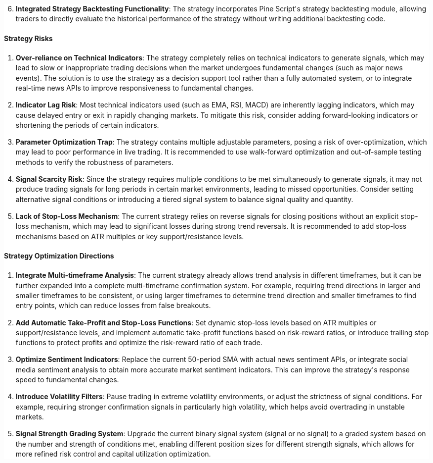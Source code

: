6. **Integrated Strategy Backtesting Functionality**: The strategy incorporates Pine Script's strategy backtesting module, allowing traders to directly evaluate the historical performance of the strategy without writing additional backtesting code.

#### Strategy Risks
1. **Over-reliance on Technical Indicators**: The strategy completely relies on technical indicators to generate signals, which may lead to slow or inappropriate trading decisions when the market undergoes fundamental changes (such as major news events). The solution is to use the strategy as a decision support tool rather than a fully automated system, or to integrate real-time news APIs to improve responsiveness to fundamental changes.

2. **Indicator Lag Risk**: Most technical indicators used (such as EMA, RSI, MACD) are inherently lagging indicators, which may cause delayed entry or exit in rapidly changing markets. To mitigate this risk, consider adding forward-looking indicators or shortening the periods of certain indicators.

3. **Parameter Optimization Trap**: The strategy contains multiple adjustable parameters, posing a risk of over-optimization, which may lead to poor performance in live trading. It is recommended to use walk-forward optimization and out-of-sample testing methods to verify the robustness of parameters.

4. **Signal Scarcity Risk**: Since the strategy requires multiple conditions to be met simultaneously to generate signals, it may not produce trading signals for long periods in certain market environments, leading to missed opportunities. Consider setting alternative signal conditions or introducing a tiered signal system to balance signal quality and quantity.

5. **Lack of Stop-Loss Mechanism**: The current strategy relies on reverse signals for closing positions without an explicit stop-loss mechanism, which may lead to significant losses during strong trend reversals. It is recommended to add stop-loss mechanisms based on ATR multiples or key support/resistance levels.

#### Strategy Optimization Directions
1. **Integrate Multi-timeframe Analysis**: The current strategy already allows trend analysis in different timeframes, but it can be further expanded into a complete multi-timeframe confirmation system. For example, requiring trend directions in larger and smaller timeframes to be consistent, or using larger timeframes to determine trend direction and smaller timeframes to find entry points, which can reduce losses from false breakouts.

2. **Add Automatic Take-Profit and Stop-Loss Functions**: Set dynamic stop-loss levels based on ATR multiples or support/resistance levels, and implement automatic take-profit functions based on risk-reward ratios, or introduce trailing stop functions to protect profits and optimize the risk-reward ratio of each trade.

3. **Optimize Sentiment Indicators**: Replace the current 50-period SMA with actual news sentiment APIs, or integrate social media sentiment analysis to obtain more accurate market sentiment indicators. This can improve the strategy's response speed to fundamental changes.

4. **Introduce Volatility Filters**: Pause trading in extreme volatility environments, or adjust the strictness of signal conditions. For example, requiring stronger confirmation signals in particularly high volatility, which helps avoid overtrading in unstable markets.

5. **Signal Strength Grading System**: Upgrade the current binary signal system (signal or no signal) to a graded system based on the number and strength of conditions met, enabling different position sizes for different strength signals, which allows for more refined risk control and capital utilization optimization.
